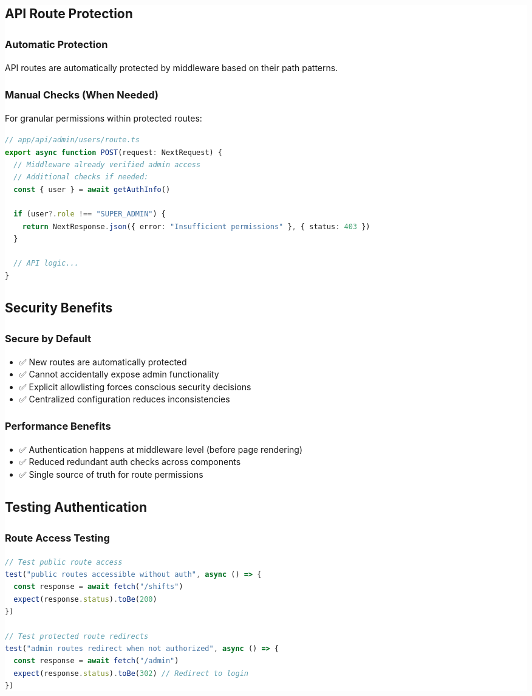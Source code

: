 ## API Route Protection

### Automatic Protection
API routes are automatically protected by middleware based on their path patterns.

### Manual Checks (When Needed)
For granular permissions within protected routes:

```typescript
// app/api/admin/users/route.ts
export async function POST(request: NextRequest) {
  // Middleware already verified admin access
  // Additional checks if needed:
  const { user } = await getAuthInfo()
  
  if (user?.role !== "SUPER_ADMIN") {
    return NextResponse.json({ error: "Insufficient permissions" }, { status: 403 })
  }
  
  // API logic...
}
```

## Security Benefits

### Secure by Default
- ✅ New routes are automatically protected
- ✅ Cannot accidentally expose admin functionality  
- ✅ Explicit allowlisting forces conscious security decisions
- ✅ Centralized configuration reduces inconsistencies

### Performance Benefits
- ✅ Authentication happens at middleware level (before page rendering)
- ✅ Reduced redundant auth checks across components
- ✅ Single source of truth for route permissions

## Testing Authentication

### Route Access Testing
```typescript
// Test public route access
test("public routes accessible without auth", async () => {
  const response = await fetch("/shifts")
  expect(response.status).toBe(200)
})

// Test protected route redirects
test("admin routes redirect when not authorized", async () => {
  const response = await fetch("/admin")
  expect(response.status).toBe(302) // Redirect to login
})
```
